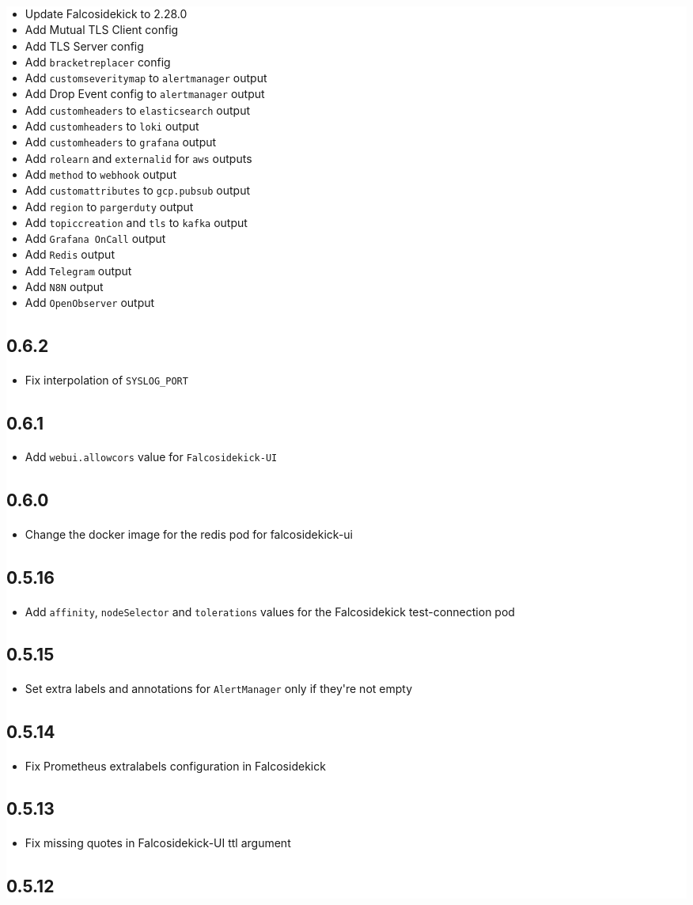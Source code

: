* Update Falcosidekick to 2.28.0
* Add Mutual TLS Client config
* Add TLS Server config
* Add `bracketreplacer` config
* Add `customseveritymap` to `alertmanager` output
* Add Drop Event config to `alertmanager` output
* Add `customheaders` to `elasticsearch` output
* Add `customheaders` to `loki` output
* Add `customheaders` to `grafana` output
* Add `rolearn` and `externalid` for `aws` outputs
* Add `method` to `webhook` output
* Add `customattributes` to `gcp.pubsub` output
* Add `region` to `pargerduty` output
* Add `topiccreation` and `tls` to `kafka` output
* Add `Grafana OnCall` output
* Add `Redis` output
* Add `Telegram` output
* Add `N8N` output
* Add `OpenObserver` output

## 0.6.2

* Fix interpolation of `SYSLOG_PORT`

## 0.6.1

* Add `webui.allowcors` value for `Falcosidekick-UI`

## 0.6.0

* Change the docker image for the redis pod for falcosidekick-ui

## 0.5.16

* Add `affinity`, `nodeSelector` and `tolerations` values for the Falcosidekick test-connection pod

## 0.5.15

* Set extra labels and annotations for `AlertManager` only if they're not empty

## 0.5.14

* Fix Prometheus extralabels configuration in Falcosidekick

## 0.5.13

* Fix missing quotes in Falcosidekick-UI ttl argument

## 0.5.12
